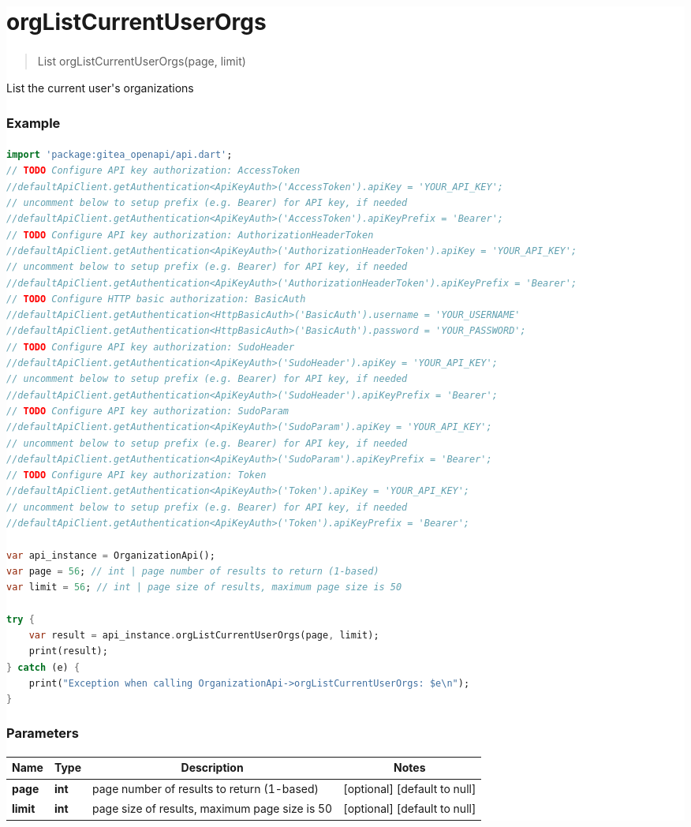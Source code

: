 # **orgListCurrentUserOrgs**
> List<Organization> orgListCurrentUserOrgs(page, limit)

List the current user's organizations

### Example 
```dart
import 'package:gitea_openapi/api.dart';
// TODO Configure API key authorization: AccessToken
//defaultApiClient.getAuthentication<ApiKeyAuth>('AccessToken').apiKey = 'YOUR_API_KEY';
// uncomment below to setup prefix (e.g. Bearer) for API key, if needed
//defaultApiClient.getAuthentication<ApiKeyAuth>('AccessToken').apiKeyPrefix = 'Bearer';
// TODO Configure API key authorization: AuthorizationHeaderToken
//defaultApiClient.getAuthentication<ApiKeyAuth>('AuthorizationHeaderToken').apiKey = 'YOUR_API_KEY';
// uncomment below to setup prefix (e.g. Bearer) for API key, if needed
//defaultApiClient.getAuthentication<ApiKeyAuth>('AuthorizationHeaderToken').apiKeyPrefix = 'Bearer';
// TODO Configure HTTP basic authorization: BasicAuth
//defaultApiClient.getAuthentication<HttpBasicAuth>('BasicAuth').username = 'YOUR_USERNAME'
//defaultApiClient.getAuthentication<HttpBasicAuth>('BasicAuth').password = 'YOUR_PASSWORD';
// TODO Configure API key authorization: SudoHeader
//defaultApiClient.getAuthentication<ApiKeyAuth>('SudoHeader').apiKey = 'YOUR_API_KEY';
// uncomment below to setup prefix (e.g. Bearer) for API key, if needed
//defaultApiClient.getAuthentication<ApiKeyAuth>('SudoHeader').apiKeyPrefix = 'Bearer';
// TODO Configure API key authorization: SudoParam
//defaultApiClient.getAuthentication<ApiKeyAuth>('SudoParam').apiKey = 'YOUR_API_KEY';
// uncomment below to setup prefix (e.g. Bearer) for API key, if needed
//defaultApiClient.getAuthentication<ApiKeyAuth>('SudoParam').apiKeyPrefix = 'Bearer';
// TODO Configure API key authorization: Token
//defaultApiClient.getAuthentication<ApiKeyAuth>('Token').apiKey = 'YOUR_API_KEY';
// uncomment below to setup prefix (e.g. Bearer) for API key, if needed
//defaultApiClient.getAuthentication<ApiKeyAuth>('Token').apiKeyPrefix = 'Bearer';

var api_instance = OrganizationApi();
var page = 56; // int | page number of results to return (1-based)
var limit = 56; // int | page size of results, maximum page size is 50

try { 
    var result = api_instance.orgListCurrentUserOrgs(page, limit);
    print(result);
} catch (e) {
    print("Exception when calling OrganizationApi->orgListCurrentUserOrgs: $e\n");
}
```

### Parameters

Name | Type | Description  | Notes
------------- | ------------- | ------------- | -------------
 **page** | **int**| page number of results to return (1-based) | [optional] [default to null]
 **limit** | **int**| page size of results, maximum page size is 50 | [optional] [default to null]
